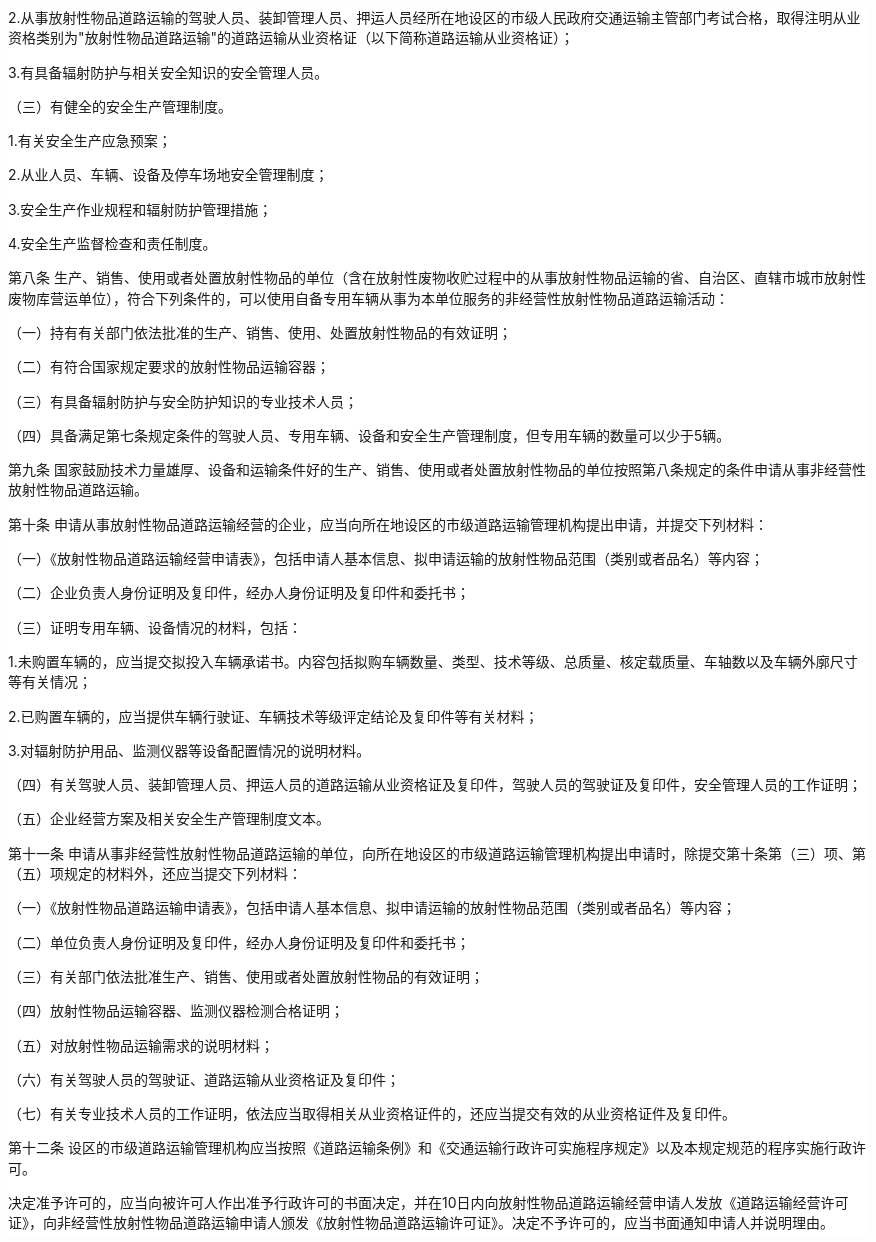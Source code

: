 2.从事放射性物品道路运输的驾驶人员、装卸管理人员、押运人员经所在地设区的市级人民政府交通运输主管部门考试合格，取得注明从业资格类别为"放射性物品道路运输"的道路运输从业资格证（以下简称道路运输从业资格证）；

3.有具备辐射防护与相关安全知识的安全管理人员。

（三）有健全的安全生产管理制度。

1.有关安全生产应急预案；

2.从业人员、车辆、设备及停车场地安全管理制度；

3.安全生产作业规程和辐射防护管理措施；

4.安全生产监督检查和责任制度。

第八条 生产、销售、使用或者处置放射性物品的单位（含在放射性废物收贮过程中的从事放射性物品运输的省、自治区、直辖市城市放射性废物库营运单位），符合下列条件的，可以使用自备专用车辆从事为本单位服务的非经营性放射性物品道路运输活动：

（一）持有有关部门依法批准的生产、销售、使用、处置放射性物品的有效证明；

（二）有符合国家规定要求的放射性物品运输容器；

（三）有具备辐射防护与安全防护知识的专业技术人员；

（四）具备满足第七条规定条件的驾驶人员、专用车辆、设备和安全生产管理制度，但专用车辆的数量可以少于5辆。

第九条 国家鼓励技术力量雄厚、设备和运输条件好的生产、销售、使用或者处置放射性物品的单位按照第八条规定的条件申请从事非经营性放射性物品道路运输。

第十条 申请从事放射性物品道路运输经营的企业，应当向所在地设区的市级道路运输管理机构提出申请，并提交下列材料：

（一）《放射性物品道路运输经营申请表》，包括申请人基本信息、拟申请运输的放射性物品范围（类别或者品名）等内容；

（二）企业负责人身份证明及复印件，经办人身份证明及复印件和委托书；

（三）证明专用车辆、设备情况的材料，包括：

1.未购置车辆的，应当提交拟投入车辆承诺书。内容包括拟购车辆数量、类型、技术等级、总质量、核定载质量、车轴数以及车辆外廓尺寸等有关情况；

2.已购置车辆的，应当提供车辆行驶证、车辆技术等级评定结论及复印件等有关材料；

3.对辐射防护用品、监测仪器等设备配置情况的说明材料。

（四）有关驾驶人员、装卸管理人员、押运人员的道路运输从业资格证及复印件，驾驶人员的驾驶证及复印件，安全管理人员的工作证明；

（五）企业经营方案及相关安全生产管理制度文本。

第十一条 申请从事非经营性放射性物品道路运输的单位，向所在地设区的市级道路运输管理机构提出申请时，除提交第十条第（三）项、第（五）项规定的材料外，还应当提交下列材料：

（一）《放射性物品道路运输申请表》，包括申请人基本信息、拟申请运输的放射性物品范围（类别或者品名）等内容；

（二）单位负责人身份证明及复印件，经办人身份证明及复印件和委托书；

（三）有关部门依法批准生产、销售、使用或者处置放射性物品的有效证明；

（四）放射性物品运输容器、监测仪器检测合格证明；

（五）对放射性物品运输需求的说明材料；

（六）有关驾驶人员的驾驶证、道路运输从业资格证及复印件；

（七）有关专业技术人员的工作证明，依法应当取得相关从业资格证件的，还应当提交有效的从业资格证件及复印件。

第十二条 设区的市级道路运输管理机构应当按照《道路运输条例》和《交通运输行政许可实施程序规定》以及本规定规范的程序实施行政许可。

决定准予许可的，应当向被许可人作出准予行政许可的书面决定，并在10日内向放射性物品道路运输经营申请人发放《道路运输经营许可证》，向非经营性放射性物品道路运输申请人颁发《放射性物品道路运输许可证》。决定不予许可的，应当书面通知申请人并说明理由。
